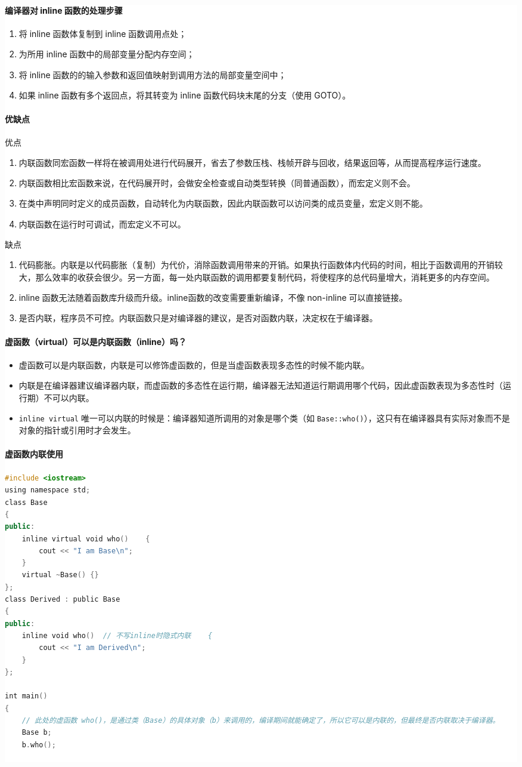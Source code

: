 ```cpp

```

#### 编译器对 inline 函数的处理步骤

1.  将 inline 函数体复制到 inline 函数调用点处；
  
2.  为所用 inline 函数中的局部变量分配内存空间；
  
3.  将 inline 函数的的输入参数和返回值映射到调用方法的局部变量空间中；
  
4.  如果 inline 函数有多个返回点，将其转变为 inline 函数代码块末尾的分支（使用 GOTO）。


#### 优缺点

优点

1.  内联函数同宏函数一样将在被调用处进行代码展开，省去了参数压栈、栈帧开辟与回收，结果返回等，从而提高程序运行速度。
  
2.  内联函数相比宏函数来说，在代码展开时，会做安全检查或自动类型转换（同普通函数），而宏定义则不会。
  
3.  在类中声明同时定义的成员函数，自动转化为内联函数，因此内联函数可以访问类的成员变量，宏定义则不能。
  
4.  内联函数在运行时可调试，而宏定义不可以。


缺点

1.  代码膨胀。内联是以代码膨胀（复制）为代价，消除函数调用带来的开销。如果执行函数体内代码的时间，相比于函数调用的开销较大，那么效率的收获会很少。另一方面，每一处内联函数的调用都要复制代码，将使程序的总代码量增大，消耗更多的内存空间。
  
2.  inline 函数无法随着函数库升级而升级。inline函数的改变需要重新编译，不像 non-inline 可以直接链接。
  
3.  是否内联，程序员不可控。内联函数只是对编译器的建议，是否对函数内联，决定权在于编译器。


#### 虚函数（virtual）可以是内联函数（inline）吗？

*   虚函数可以是内联函数，内联是可以修饰虚函数的，但是当虚函数表现多态性的时候不能内联。
  
*   内联是在编译器建议编译器内联，而虚函数的多态性在运行期，编译器无法知道运行期调用哪个代码，因此虚函数表现为多态性时（运行期）不可以内联。
  
*   `inline virtual` 唯一可以内联的时候是：编译器知道所调用的对象是哪个类（如 `Base::who()`），这只有在编译器具有实际对象而不是对象的指针或引用时才会发生。


#### 虚函数内联使用

```cpp
#include <iostream>    
using namespace std;  
class Base  
{  
public:  
    inline virtual void who()    {  
        cout << "I am Base\n";  
    }  
    virtual ~Base() {}  
};  
class Derived : public Base  
{  
public:  
    inline void who()  // 不写inline时隐式内联    {  
        cout << "I am Derived\n";  
    }  
};  
  
int main()  
{  
    // 此处的虚函数 who()，是通过类（Base）的具体对象（b）来调用的，编译期间就能确定了，所以它可以是内联的，但最终是否内联取决于编译器。   
    Base b;  
    b.who();  
  
```
